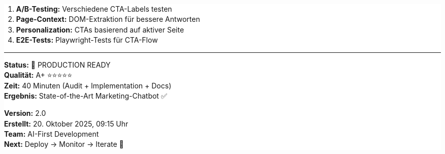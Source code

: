 1. **A/B-Testing:** Verschiedene CTA-Labels testen
2. **Page-Context:** DOM-Extraktion für bessere Antworten
3. **Personalization:** CTAs basierend auf aktiver Seite
4. **E2E-Tests:** Playwright-Tests für CTA-Flow

---

**Status:** 🚀 PRODUCTION READY  
**Qualität:** A+ ⭐⭐⭐⭐⭐  
**Zeit:** 40 Minuten (Audit + Implementation + Docs)  
**Ergebnis:** State-of-the-Art Marketing-Chatbot ✅

**Version:** 2.0  
**Erstellt:** 20. Oktober 2025, 09:15 Uhr  
**Team:** AI-First Development  
**Next:** Deploy → Monitor → Iterate 🚀
